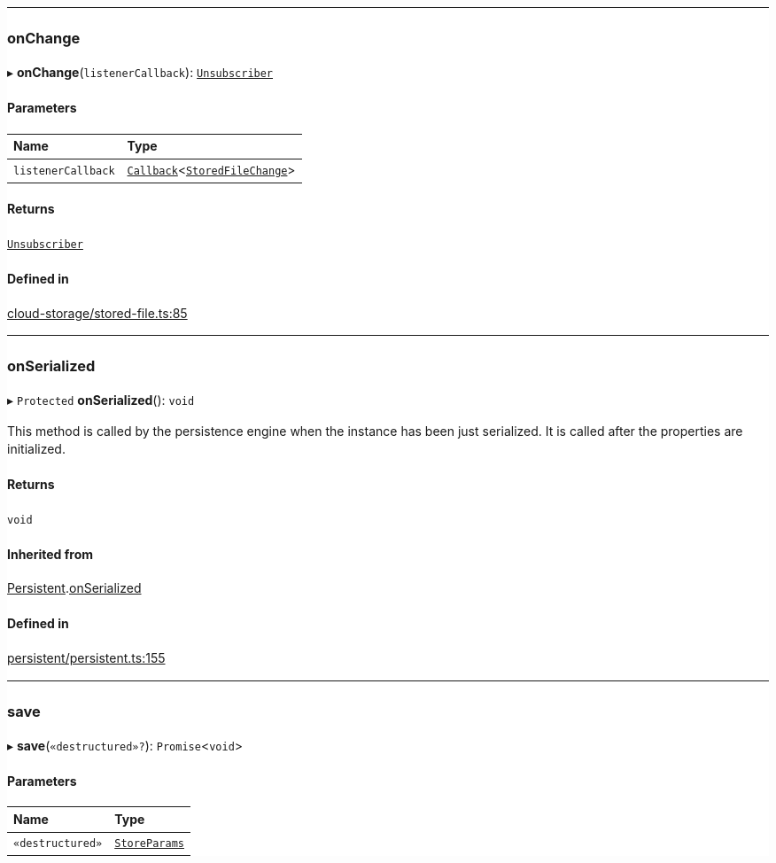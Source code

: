 ___

### onChange

▸ **onChange**(`listenerCallback`): [`Unsubscriber`](../modules.md#unsubscriber)

#### Parameters

| Name | Type |
| :------ | :------ |
| `listenerCallback` | [`Callback`](../modules.md#callback)<[`StoredFileChange`](../interfaces/StoredFileChange.md)\> |

#### Returns

[`Unsubscriber`](../modules.md#unsubscriber)

#### Defined in

[cloud-storage/stored-file.ts:85](https://github.com/entropic-bond/entropic-bond/blob/2a330da/src/cloud-storage/stored-file.ts#L85)

___

### onSerialized

▸ `Protected` **onSerialized**(): `void`

This method is called by the persistence engine when the instance has been
just serialized. It is called after the properties are initialized.

#### Returns

`void`

#### Inherited from

[Persistent](Persistent.md).[onSerialized](Persistent.md#onserialized)

#### Defined in

[persistent/persistent.ts:155](https://github.com/entropic-bond/entropic-bond/blob/2a330da/src/persistent/persistent.ts#L155)

___

### save

▸ **save**(`«destructured»?`): `Promise`<`void`\>

#### Parameters

| Name | Type |
| :------ | :------ |
| `«destructured»` | [`StoreParams`](../interfaces/StoreParams.md) |
